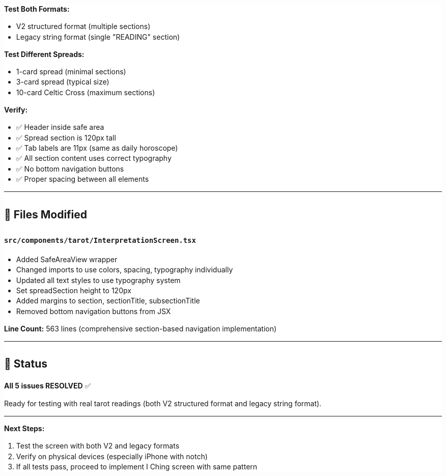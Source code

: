**Test Both Formats:**
- V2 structured format (multiple sections)
- Legacy string format (single "READING" section)

**Test Different Spreads:**
- 1-card spread (minimal sections)
- 3-card spread (typical size)
- 10-card Celtic Cross (maximum sections)

**Verify:**
- ✅ Header inside safe area
- ✅ Spread section is 120px tall
- ✅ Tab labels are 11px (same as daily horoscope)
- ✅ All section content uses correct typography
- ✅ No bottom navigation buttons
- ✅ Proper spacing between all elements

---

## 📂 Files Modified

### `src/components/tarot/InterpretationScreen.tsx`
- Added SafeAreaView wrapper
- Changed imports to use colors, spacing, typography individually
- Updated all text styles to use typography system
- Set spreadSection height to 120px
- Added margins to section, sectionTitle, subsectionTitle
- Removed bottom navigation buttons from JSX

**Line Count:** 563 lines (comprehensive section-based navigation implementation)

---

## 🚀 Status

**All 5 issues RESOLVED** ✅

Ready for testing with real tarot readings (both V2 structured format and legacy string format).

---

**Next Steps:**
1. Test the screen with both V2 and legacy formats
2. Verify on physical devices (especially iPhone with notch)
3. If all tests pass, proceed to implement I Ching screen with same pattern
